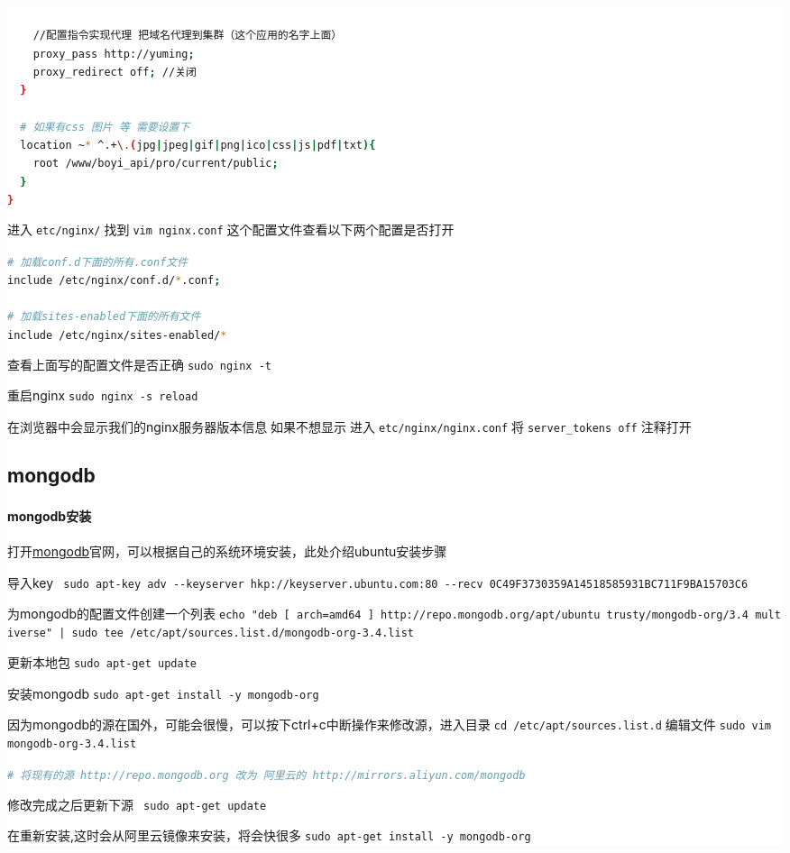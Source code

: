 ```bash

    //配置指令实现代理 把域名代理到集群（这个应用的名字上面）
    proxy_pass http://yuming;
    proxy_redirect off; //关闭
  }

  # 如果有css 图片 等 需要设置下
  location ~* ^.+\.(jpg|jpeg|gif|png|ico|css|js|pdf|txt){
    root /www/boyi_api/pro/current/public;
  }
}
```

进入 ``` etc/nginx/ ``` 找到 ``` vim nginx.conf ``` 这个配置文件查看以下两个配置是否打开

```bash
# 加载conf.d下面的所有.conf文件
include /etc/nginx/conf.d/*.conf;

# 加载sites-enabled下面的所有文件
include /etc/nginx/sites-enabled/*
```

查看上面写的配置文件是否正确 ``` sudo nginx -t  ```

重启nginx ``` sudo nginx -s reload ```

在浏览器中会显示我们的nginx服务器版本信息 如果不想显示 进入 ``` etc/nginx/nginx.conf ``` 将 ``` server_tokens off ``` 注释打开

## mongodb

#### mongodb安装

打开[mongodb](https://docs.mongodb.com/manual/tutorial/install-mongodb-on-ubuntu/)官网，可以根据自己的系统环境安装，此处介绍ubuntu安装步骤

导入key ``` sudo apt-key adv --keyserver hkp://keyserver.ubuntu.com:80 --recv 0C49F3730359A14518585931BC711F9BA15703C6```

为mongodb的配置文件创建一个列表 ``` echo "deb [ arch=amd64 ] http://repo.mongodb.org/apt/ubuntu trusty/mongodb-org/3.4 multiverse" | sudo tee /etc/apt/sources.list.d/mongodb-org-3.4.list ```

更新本地包 ``` sudo apt-get update ```

安装mongodb ``` sudo apt-get install -y mongodb-org ```

因为mongodb的源在国外，可能会很慢，可以按下ctrl+c中断操作来修改源，进入目录 ``` cd /etc/apt/sources.list.d ``` 编辑文件 ``` sudo vim mongodb-org-3.4.list ```

```bash
# 将现有的源 http://repo.mongodb.org 改为 阿里云的 http://mirrors.aliyun.com/mongodb

```

修改完成之后更新下源 ``` sudo apt-get update```

在重新安装,这时会从阿里云镜像来安装，将会快很多 ``` sudo apt-get install -y mongodb-org ```
